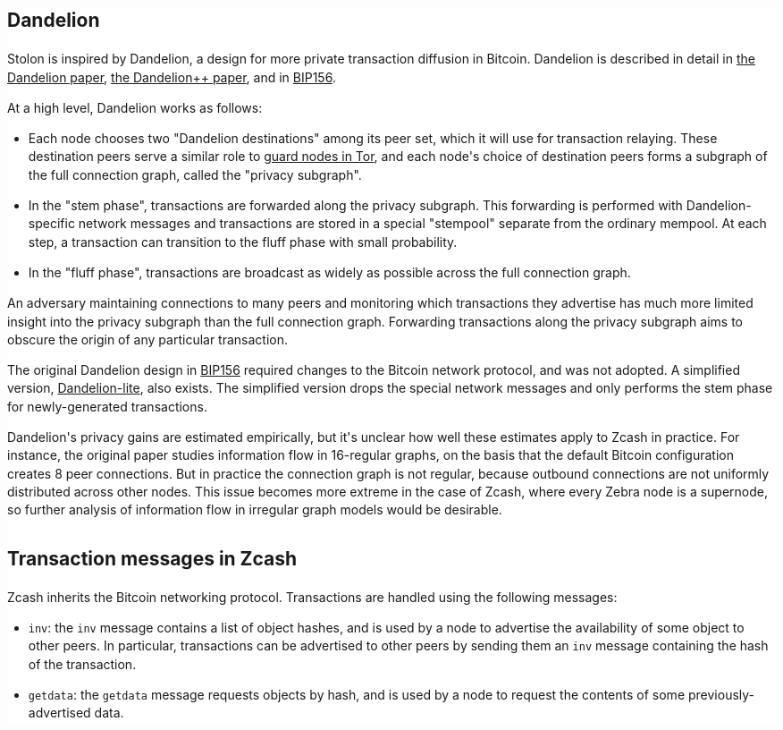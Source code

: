 ## Dandelion

Stolon is inspired by Dandelion, a design for more private transaction
diffusion in Bitcoin. Dandelion is described in detail in [the Dandelion
paper][d], [the Dandelion++ paper][dpp], and in [BIP156].

At a high level, Dandelion works as follows:

* Each node chooses two "Dandelion destinations" among its peer set, which it
will use for transaction relaying. These destination peers serve a similar
role to [guard nodes in Tor][tor-guard], and each node's choice of
destination peers forms a subgraph of the full connection graph, called the
"privacy subgraph".

* In the "stem phase", transactions are forwarded along the privacy subgraph.
This forwarding is performed with Dandelion-specific network messages and
transactions are stored in a special "stempool" separate from the ordinary
mempool. At each step, a transaction can transition to the fluff phase with
small probability.

* In the "fluff phase", transactions are broadcast as widely as possible across
the full connection graph.

An adversary maintaining connections to many peers and monitoring which
transactions they advertise has much more limited insight into the privacy
subgraph than the full connection graph. Forwarding transactions along the
privacy subgraph aims to obscure the origin of any particular transaction.

The original Dandelion design in [BIP156] required changes to the Bitcoin
network protocol, and was not adopted. A simplified version,
[Dandelion-lite][dlite], also exists. The simplified version drops the
special network messages and only performs the stem phase for newly-generated
transactions.

[tor-guard]: https://petsymposium.org/2014/papers/Dingledine.pdf
[d]: https://arxiv.org/pdf/1701.04439.pdf
[dpp]: https://arxiv.org/pdf/1805.11060.pdf
[BIP156]: https://github.com/bitcoin/bips/blob/master/bip-0156.mediawiki
[dlite]: https://webcache.googleusercontent.com/search?q=cache:4rKsD4ii5NkJ:www.andrew.cmu.edu/user/gfanti/dandelion-lite.pdf

Dandelion's privacy gains are estimated empirically, but it's unclear how
well these estimates apply to Zcash in practice. For instance, the original
paper studies information flow in 16-regular graphs, on the basis that the
default Bitcoin configuration creates 8 peer connections. But in practice the
connection graph is not regular, because outbound connections are not
uniformly distributed across other nodes. This issue becomes more extreme in
the case of Zcash, where every Zebra node is a supernode, so further analysis
of information flow in irregular graph models would be desirable.

## Transaction messages in Zcash

Zcash inherits the Bitcoin networking protocol. Transactions are handled
using the following messages:

- `inv`: the `inv` message contains a list of object hashes, and is used by a
  node to advertise the availability of some object to other peers.  In
  particular, transactions can be advertised to other peers by sending them an
  `inv` message containing the hash of the transaction.

- `getdata`: the `getdata` message requests objects by hash, and is used by a
  node to request the contents of some previously-advertised data.


[summary]: #summary
[wiki]: https://en.wikipedia.org/wiki/Stolon
[motivation]: #motivation
[definitions]: #definitions
[guide-level-explanation]: #guide-level-explanation
[wiki]: https://en.wikipedia.org/wiki/Stolon
[reference-level-explanation]: #reference-level-explanation
[drawbacks]: #drawbacks
[rationale-and-alternatives]: #rationale-and-alternatives
[mixnet]: https://www.zfnd.org/blog/mixnet-production-readiness/
[prior-art]: #prior-art
[unresolved-questions]: #unresolved-questions
[future-possibilities]: #future-possibilities